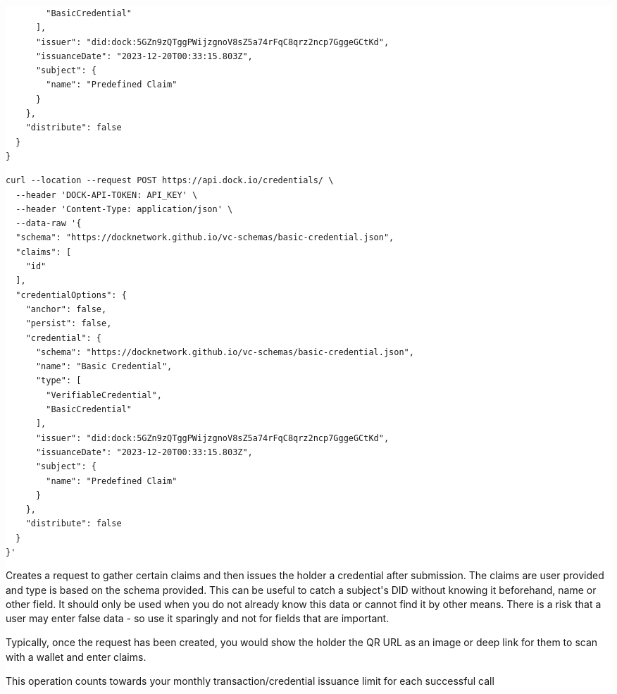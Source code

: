 ```json-doc
        "BasicCredential"
      ],
      "issuer": "did:dock:5GZn9zQTggPWijzgnoV8sZ5a74rFqC8qrz2ncp7GggeGCtKd",
      "issuanceDate": "2023-12-20T00:33:15.803Z",
      "subject": {
        "name": "Predefined Claim"
      }
    },
    "distribute": false
  }
}
```

```shell
curl --location --request POST https://api.dock.io/credentials/ \
  --header 'DOCK-API-TOKEN: API_KEY' \
  --header 'Content-Type: application/json' \
  --data-raw '{
  "schema": "https://docknetwork.github.io/vc-schemas/basic-credential.json",
  "claims": [
    "id"
  ],
  "credentialOptions": {
    "anchor": false,
    "persist": false,
    "credential": {
      "schema": "https://docknetwork.github.io/vc-schemas/basic-credential.json",
      "name": "Basic Credential",
      "type": [
        "VerifiableCredential",
        "BasicCredential"
      ],
      "issuer": "did:dock:5GZn9zQTggPWijzgnoV8sZ5a74rFqC8qrz2ncp7GggeGCtKd",
      "issuanceDate": "2023-12-20T00:33:15.803Z",
      "subject": {
        "name": "Predefined Claim"
      }
    },
    "distribute": false
  }
}'
```

Creates a request to gather certain claims and then issues the holder a credential after submission. The claims are user provided and type is based on the schema provided. This can be useful to catch a subject's DID without knowing it beforehand, name or other field. It should only be used when you do not already know this data or cannot find it by other means. There is a risk that a user may enter false data - so use it sparingly and not for fields that are important.

Typically, once the request has been created, you would show the holder the QR URL as an image or deep link for them to scan with a wallet and enter claims.

This operation counts towards your monthly transaction/credential issuance limit for each successful call
